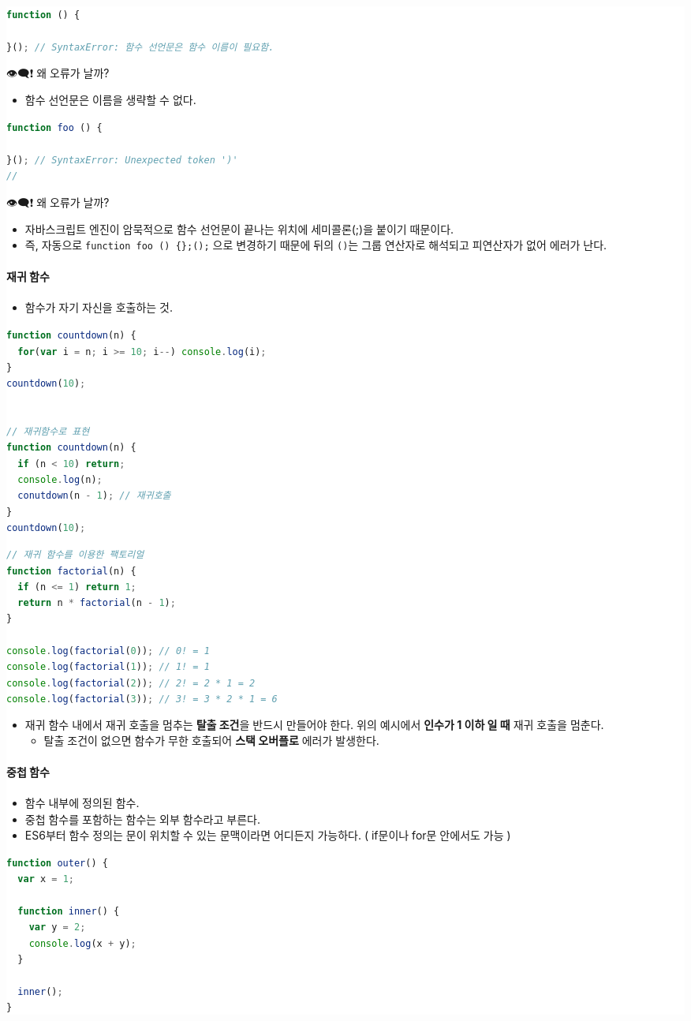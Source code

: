 ```js
```
```js
function () {

}(); // SyntaxError: 함수 선언문은 함수 이름이 필요함.
```
👁‍🗨❗ 왜 오류가 날까?
- 함수 선언문은 이름을 생략할 수 없다.
```js
function foo () {

}(); // SyntaxError: Unexpected token ')'
// 
```
👁‍🗨❗ 왜 오류가 날까?
- 자바스크립트 엔진이 암묵적으로 함수 선언문이 끝나는 위치에 세미콜론(;)을 붙이기 때문이다. 
- 즉, 자동으로 `function foo () {};();` 으로 변경하기 때문에 뒤의 `()`는 그룹 연산자로 해석되고 피연산자가 없어 에러가 난다.

#### 재귀 함수
- 함수가 자기 자신을 호출하는 것.
```js
function countdown(n) {
  for(var i = n; i >= 10; i--) console.log(i);
}
countdown(10);


// 재귀함수로 표현
function countdown(n) {
  if (n < 10) return;
  console.log(n);
  conutdown(n - 1); // 재귀호출
}
countdown(10);
```
```js
// 재귀 함수를 이용한 팩토리얼
function factorial(n) {
  if (n <= 1) return 1;
  return n * factorial(n - 1);
}

console.log(factorial(0)); // 0! = 1
console.log(factorial(1)); // 1! = 1
console.log(factorial(2)); // 2! = 2 * 1 = 2
console.log(factorial(3)); // 3! = 3 * 2 * 1 = 6
```
- 재귀 함수 내에서 재귀 호출을 멈추는 **탈출 조건**을 반드시 만들어야 한다. 위의 예시에서 **인수가 1 이하 일 때** 재귀 호출을 멈춘다.
  - 탈출 조건이 없으면 함수가 무한 호출되어 **스택 오버플로** 에러가 발생한다.

#### 중첩 함수
- 함수 내부에 정의된 함수.
- 중첩 함수를 포함하는 함수는 외부 함수라고 부른다.
- ES6부터 함수 정의는 문이 위치할 수 있는 문맥이라면 어디든지 가능하다. ( if문이나 for문 안에서도 가능 )
```js
function outer() {
  var x = 1;

  function inner() {
    var y = 2;
    console.log(x + y);
  }

  inner();
}
```